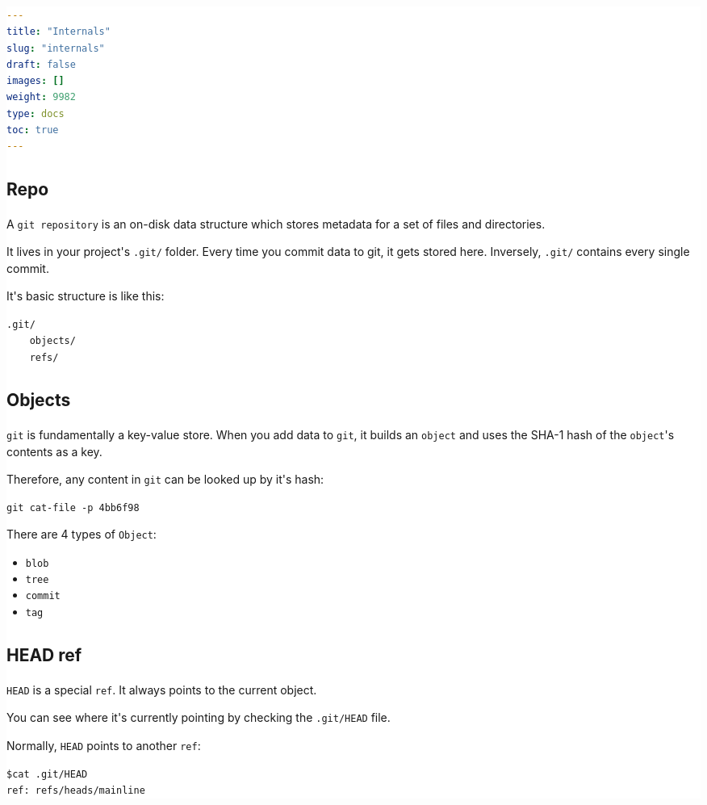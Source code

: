 ```yaml
---
title: "Internals"
slug: "internals"
draft: false
images: []
weight: 9982
type: docs
toc: true
---
```


## Repo
A `git repository` is an on-disk data structure which stores metadata for a set of files and directories. 


It lives in your project's `.git/` folder. Every time you commit data to git, it gets stored here. Inversely, `.git/` contains every single commit. 

It's basic structure is like this: 

```
.git/
    objects/
    refs/
```

## Objects
`git` is fundamentally a key-value store. When you add data to `git`, it builds an `object` and uses the SHA-1 hash of the `object`'s contents as a key. 

Therefore, any content in `git` can be looked up by it's hash:

`git cat-file -p 4bb6f98`


There are 4 types of `Object`:
* `blob`
* `tree`
* `commit`
* `tag`


## HEAD ref
`HEAD` is a special `ref`. It always points to the current  object. 

You can see where it's currently pointing by checking the `.git/HEAD` file. 

Normally, `HEAD` points to another `ref`:
```
$cat .git/HEAD
ref: refs/heads/mainline
```
